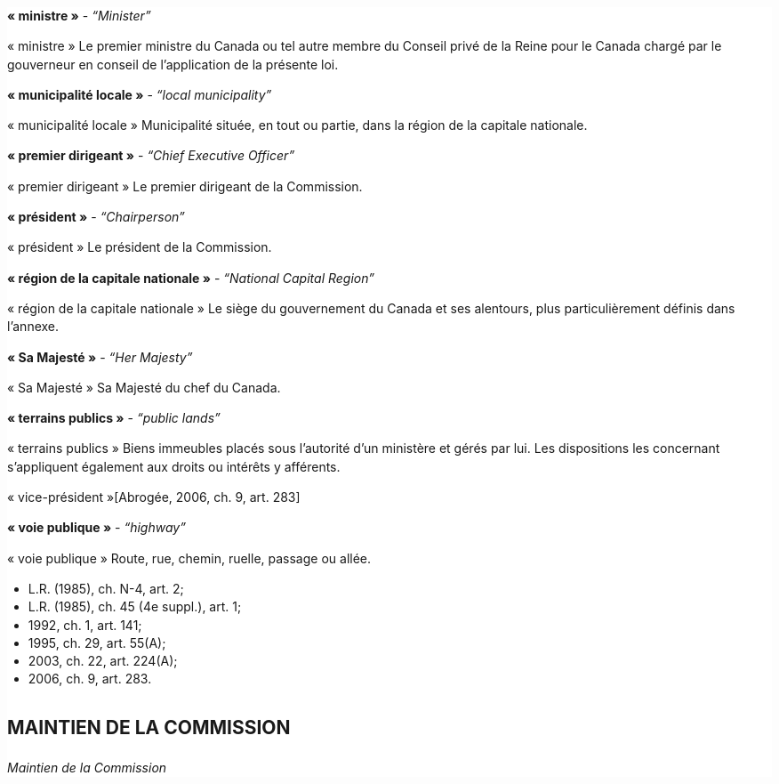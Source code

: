 **« ministre »** - _“Minister”_

    

« ministre » Le premier ministre du Canada ou tel autre membre du Conseil privé de la Reine pour le Canada chargé par le gouverneur en conseil de l’application de la présente loi.

**« municipalité locale »** - _“local municipality”_

    

« municipalité locale » Municipalité située, en tout ou partie, dans la région de la capitale nationale.

**« premier dirigeant »** - _“Chief Executive Officer”_

    

« premier dirigeant » Le premier dirigeant de la Commission.

**« président »** - _“Chairperson”_

    

« président » Le président de la Commission.

**« région de la capitale nationale »** - _“National Capital Region”_

    

« région de la capitale nationale » Le siège du gouvernement du Canada et ses alentours, plus particulièrement définis dans l’annexe.

**« Sa Majesté »** - _“Her Majesty”_

    

« Sa Majesté » Sa Majesté du chef du Canada.

**« terrains publics »** - _“public lands”_

    

« terrains publics » Biens immeubles placés sous l’autorité d’un ministère et gérés par lui. Les dispositions les concernant s’appliquent également aux droits ou intérêts y afférents.

    

« vice-président »[Abrogée, 2006, ch. 9, art. 283]

**« voie publique »** - _“highway”_

    

« voie publique » Route, rue, chemin, ruelle, passage ou allée.

  * L.R. (1985), ch. N-4, art. 2;
  * L.R. (1985), ch. 45 (4e suppl.), art. 1;
  * 1992, ch. 1, art. 141;
  * 1995, ch. 29, art. 55(A);
  * 2003, ch. 22, art. 224(A);
  * 2006, ch. 9, art. 283.

## MAINTIEN DE LA COMMISSION

###### Maintien de la Commission
